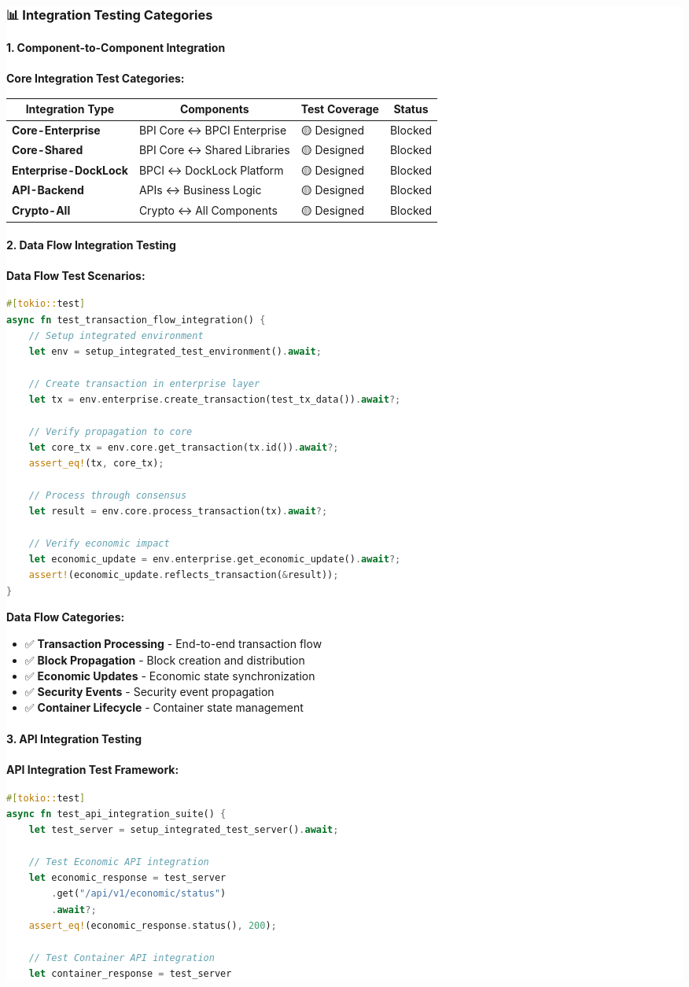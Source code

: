 ### 📊 Integration Testing Categories

#### 1. Component-to-Component Integration

**Core Integration Test Categories:**

| Integration Type | Components | Test Coverage | Status |
|------------------|------------|---------------|--------|
| **Core-Enterprise** | BPI Core ↔ BPCI Enterprise | 🟡 Designed | Blocked |
| **Core-Shared** | BPI Core ↔ Shared Libraries | 🟡 Designed | Blocked |
| **Enterprise-DockLock** | BPCI ↔ DockLock Platform | 🟡 Designed | Blocked |
| **API-Backend** | APIs ↔ Business Logic | 🟡 Designed | Blocked |
| **Crypto-All** | Crypto ↔ All Components | 🟡 Designed | Blocked |

#### 2. Data Flow Integration Testing

**Data Flow Test Scenarios:**
```rust
#[tokio::test]
async fn test_transaction_flow_integration() {
    // Setup integrated environment
    let env = setup_integrated_test_environment().await;
    
    // Create transaction in enterprise layer
    let tx = env.enterprise.create_transaction(test_tx_data()).await?;
    
    // Verify propagation to core
    let core_tx = env.core.get_transaction(tx.id()).await?;
    assert_eq!(tx, core_tx);
    
    // Process through consensus
    let result = env.core.process_transaction(tx).await?;
    
    // Verify economic impact
    let economic_update = env.enterprise.get_economic_update().await?;
    assert!(economic_update.reflects_transaction(&result));
}
```

**Data Flow Categories:**
- ✅ **Transaction Processing** - End-to-end transaction flow
- ✅ **Block Propagation** - Block creation and distribution
- ✅ **Economic Updates** - Economic state synchronization
- ✅ **Security Events** - Security event propagation
- ✅ **Container Lifecycle** - Container state management

#### 3. API Integration Testing

**API Integration Test Framework:**
```rust
#[tokio::test]
async fn test_api_integration_suite() {
    let test_server = setup_integrated_test_server().await;
    
    // Test Economic API integration
    let economic_response = test_server
        .get("/api/v1/economic/status")
        .await?;
    assert_eq!(economic_response.status(), 200);
    
    // Test Container API integration
    let container_response = test_server
```